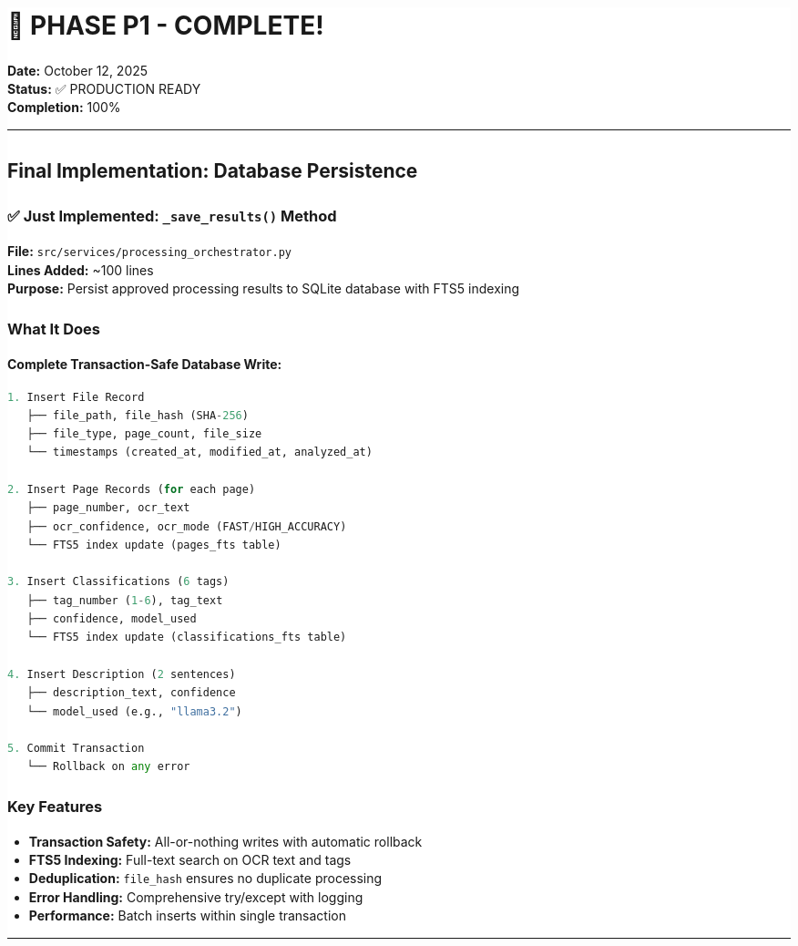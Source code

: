 # 🎉 PHASE P1 - COMPLETE!

**Date:** October 12, 2025  
**Status:** ✅ PRODUCTION READY  
**Completion:** 100%

---

## Final Implementation: Database Persistence

### ✅ Just Implemented: `_save_results()` Method

**File:** `src/services/processing_orchestrator.py`  
**Lines Added:** ~100 lines  
**Purpose:** Persist approved processing results to SQLite database with FTS5 indexing

### What It Does

**Complete Transaction-Safe Database Write:**

```python
1. Insert File Record
   ├── file_path, file_hash (SHA-256)
   ├── file_type, page_count, file_size
   └── timestamps (created_at, modified_at, analyzed_at)

2. Insert Page Records (for each page)
   ├── page_number, ocr_text
   ├── ocr_confidence, ocr_mode (FAST/HIGH_ACCURACY)
   └── FTS5 index update (pages_fts table)

3. Insert Classifications (6 tags)
   ├── tag_number (1-6), tag_text
   ├── confidence, model_used
   └── FTS5 index update (classifications_fts table)

4. Insert Description (2 sentences)
   ├── description_text, confidence
   └── model_used (e.g., "llama3.2")

5. Commit Transaction
   └── Rollback on any error
```

### Key Features

- **Transaction Safety:** All-or-nothing writes with automatic rollback
- **FTS5 Indexing:** Full-text search on OCR text and tags
- **Deduplication:** `file_hash` ensures no duplicate processing
- **Error Handling:** Comprehensive try/except with logging
- **Performance:** Batch inserts within single transaction

---